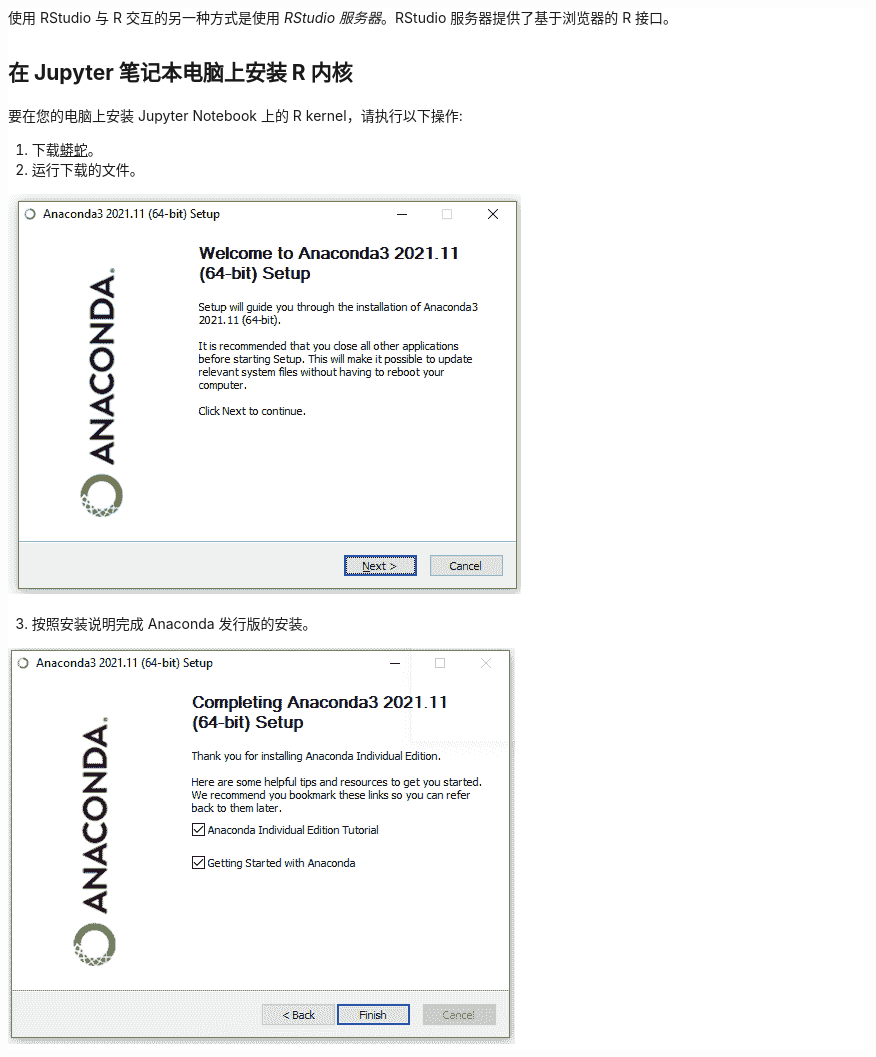 使用 RStudio 与 R 交互的另一种方式是使用 *RStudio 服务器*。RStudio 服务器提供了基于浏览器的 R 接口。

## 在 Jupyter 笔记本电脑上安装 R 内核

要在您的电脑上安装 Jupyter Notebook 上的 R kernel，请执行以下操作:

1.  下载[蟒蛇](https://www.anaconda.com/products/individual)。
2.  运行下载的文件。

[![](img/2702127576c5d448c5237ef4cdf4d383.png)](https://www.dataquest.io/wp-content/uploads/2022/02/anaconda-64bit-setup.webp)

3.  按照安装说明完成 Anaconda 发行版的安装。

[![](img/ed2d7a762a1f7ecb12838f4baf7f0beb.png)](https://www.dataquest.io/wp-content/uploads/2022/02/anaconda-64bit-setup-2.webp)
